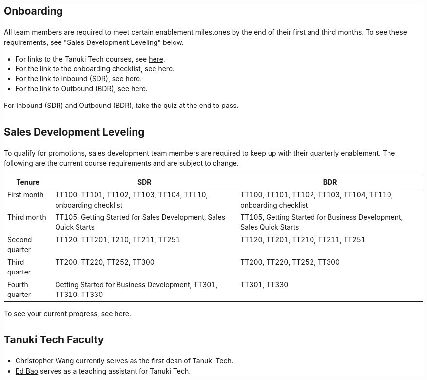 ## Onboarding

All team members are required to meet certain enablement milestones by the end of their first and third months. To see these requirements, see "Sales Development Leveling" below.

* For links to the Tanuki Tech courses, see [here](https://levelup.gitlab.com/pages/sales-development).
* For the link to the onboarding checklist, see [here](https://docs.google.com/spreadsheets/d/14YdcHbQizanNRf-emYOdow6UP_Z246pIHo_KIWrrzyU/edit#gid=1023692240).
* For the link to Inbound (SDR), see [here](https://university.gitlab.com/pages/sales-development?labels=%5B%22Sales%20Development%22%5D&values=%5B%22Inbound%20(SDR)%22%5D).
* For the link to Outbound (BDR), see [here](https://university.gitlab.com/pages/sales-development?labels=%5B%22Sales%20Development%22%5D&values=%5B%22Outbound%20(BDR)%22%5D).

For Inbound (SDR) and Outbound (BDR), take the quiz at the end to pass.

## Sales Development Leveling

To qualify for promotions, sales development team members are required to keep up with their quarterly enablement. The following are the current course requirements and are subject to change.

| Tenure         | SDR         | BDR         |
| -------------- | ----------- | ----------- |
| First month    | TT100, TT101, TT102, TT103, TT104, TT110, onboarding checklist | TT100, TT101, TT102, TT103, TT104, TT110, onboarding checklist |
| Third month    | TT105, Getting Started for Sales Development, Sales Quick Starts | TT105, Getting Started for Business Development, Sales Quick Starts |
| Second quarter | TT120, TTT201, T210, TT211, TT251 | TT120, TT201, TT210, TT211, TT251 |
| Third quarter  | TT200, TT220, TT252, TT300 | TT200, TT220, TT252, TT300 |
| Fourth quarter | Getting Started for Business Development, TT301, TT310, TT330 | TT301, TT330 |

To see your current progress, see [here](https://docs.google.com/spreadsheets/d/1P7QvZ09F8OT7LJTeMRYbu6_Oxjw9UdouaJ5Oeo8SU8k/edit?usp=sharing).

## Tanuki Tech Faculty

* [Christopher Wang](/handbook/company/team/#cs.wang) currently serves as the first dean of Tanuki Tech.
* [Ed Bao](https://gitlab.com/ebao2) serves as a teaching assistant for Tanuki Tech.
